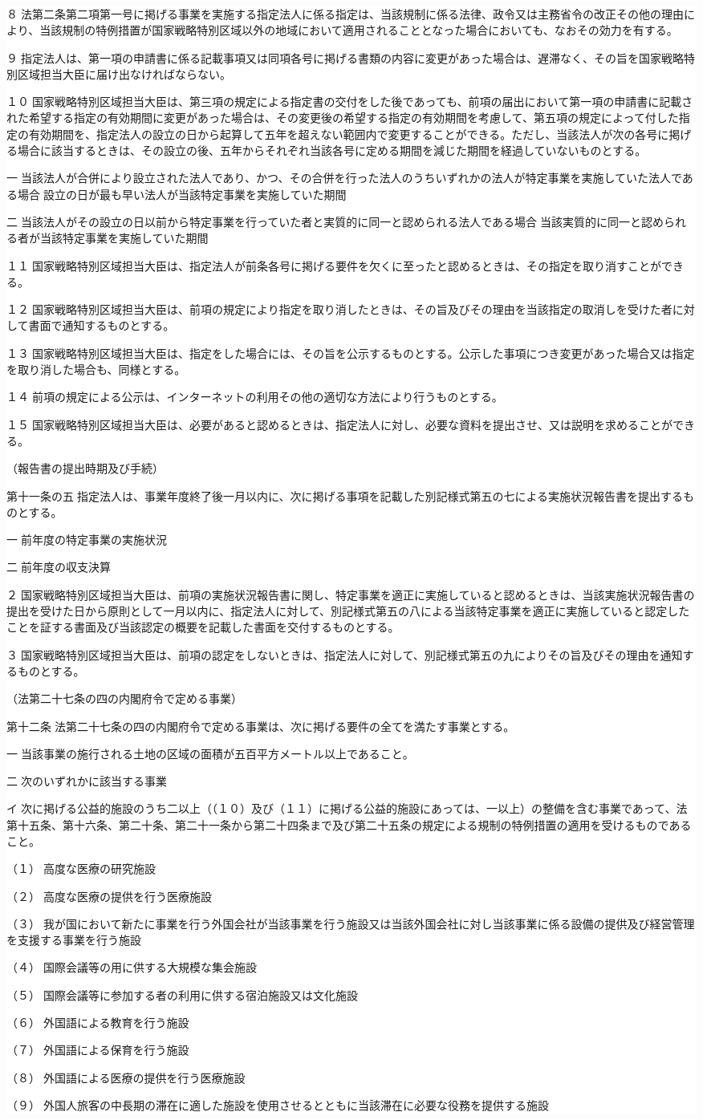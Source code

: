 ８ 法第二条第二項第一号に掲げる事業を実施する指定法人に係る指定は、当該規制に係る法律、政令又は主務省令の改正その他の理由により、当該規制の特例措置が国家戦略特別区域以外の地域において適用されることとなった場合においても、なおその効力を有する。

９ 指定法人は、第一項の申請書に係る記載事項又は同項各号に掲げる書類の内容に変更があった場合は、遅滞なく、その旨を国家戦略特別区域担当大臣に届け出なければならない。

１０ 国家戦略特別区域担当大臣は、第三項の規定による指定書の交付をした後であっても、前項の届出において第一項の申請書に記載された希望する指定の有効期間に変更があった場合は、その変更後の希望する指定の有効期間を考慮して、第五項の規定によって付した指定の有効期間を、指定法人の設立の日から起算して五年を超えない範囲内で変更することができる。ただし、当該法人が次の各号に掲げる場合に該当するときは、その設立の後、五年からそれぞれ当該各号に定める期間を減じた期間を経過していないものとする。

一 当該法人が合併により設立された法人であり、かつ、その合併を行った法人のうちいずれかの法人が特定事業を実施していた法人である場合 設立の日が最も早い法人が当該特定事業を実施していた期間

二 当該法人がその設立の日以前から特定事業を行っていた者と実質的に同一と認められる法人である場合 当該実質的に同一と認められる者が当該特定事業を実施していた期間

１１ 国家戦略特別区域担当大臣は、指定法人が前条各号に掲げる要件を欠くに至ったと認めるときは、その指定を取り消すことができる。

１２ 国家戦略特別区域担当大臣は、前項の規定により指定を取り消したときは、その旨及びその理由を当該指定の取消しを受けた者に対して書面で通知するものとする。

１３ 国家戦略特別区域担当大臣は、指定をした場合には、その旨を公示するものとする。公示した事項につき変更があった場合又は指定を取り消した場合も、同様とする。

１４ 前項の規定による公示は、インターネットの利用その他の適切な方法により行うものとする。

１５ 国家戦略特別区域担当大臣は、必要があると認めるときは、指定法人に対し、必要な資料を提出させ、又は説明を求めることができる。

（報告書の提出時期及び手続）

第十一条の五 指定法人は、事業年度終了後一月以内に、次に掲げる事項を記載した別記様式第五の七による実施状況報告書を提出するものとする。

一 前年度の特定事業の実施状況

二 前年度の収支決算

２ 国家戦略特別区域担当大臣は、前項の実施状況報告書に関し、特定事業を適正に実施していると認めるときは、当該実施状況報告書の提出を受けた日から原則として一月以内に、指定法人に対して、別記様式第五の八による当該特定事業を適正に実施していると認定したことを証する書面及び当該認定の概要を記載した書面を交付するものとする。

３ 国家戦略特別区域担当大臣は、前項の認定をしないときは、指定法人に対して、別記様式第五の九によりその旨及びその理由を通知するものとする。

（法第二十七条の四の内閣府令で定める事業）

第十二条 法第二十七条の四の内閣府令で定める事業は、次に掲げる要件の全てを満たす事業とする。

一 当該事業の施行される土地の区域の面積が五百平方メートル以上であること。

二 次のいずれかに該当する事業

イ 次に掲げる公益的施設のうち二以上（（１０）及び（１１）に掲げる公益的施設にあっては、一以上）の整備を含む事業であって、法第十五条、第十六条、第二十条、第二十一条から第二十四条まで及び第二十五条の規定による規制の特例措置の適用を受けるものであること。

（１） 高度な医療の研究施設

（２） 高度な医療の提供を行う医療施設

（３） 我が国において新たに事業を行う外国会社が当該事業を行う施設又は当該外国会社に対し当該事業に係る設備の提供及び経営管理を支援する事業を行う施設

（４） 国際会議等の用に供する大規模な集会施設

（５） 国際会議等に参加する者の利用に供する宿泊施設又は文化施設

（６） 外国語による教育を行う施設

（７） 外国語による保育を行う施設

（８） 外国語による医療の提供を行う医療施設

（９） 外国人旅客の中長期の滞在に適した施設を使用させるとともに当該滞在に必要な役務を提供する施設
